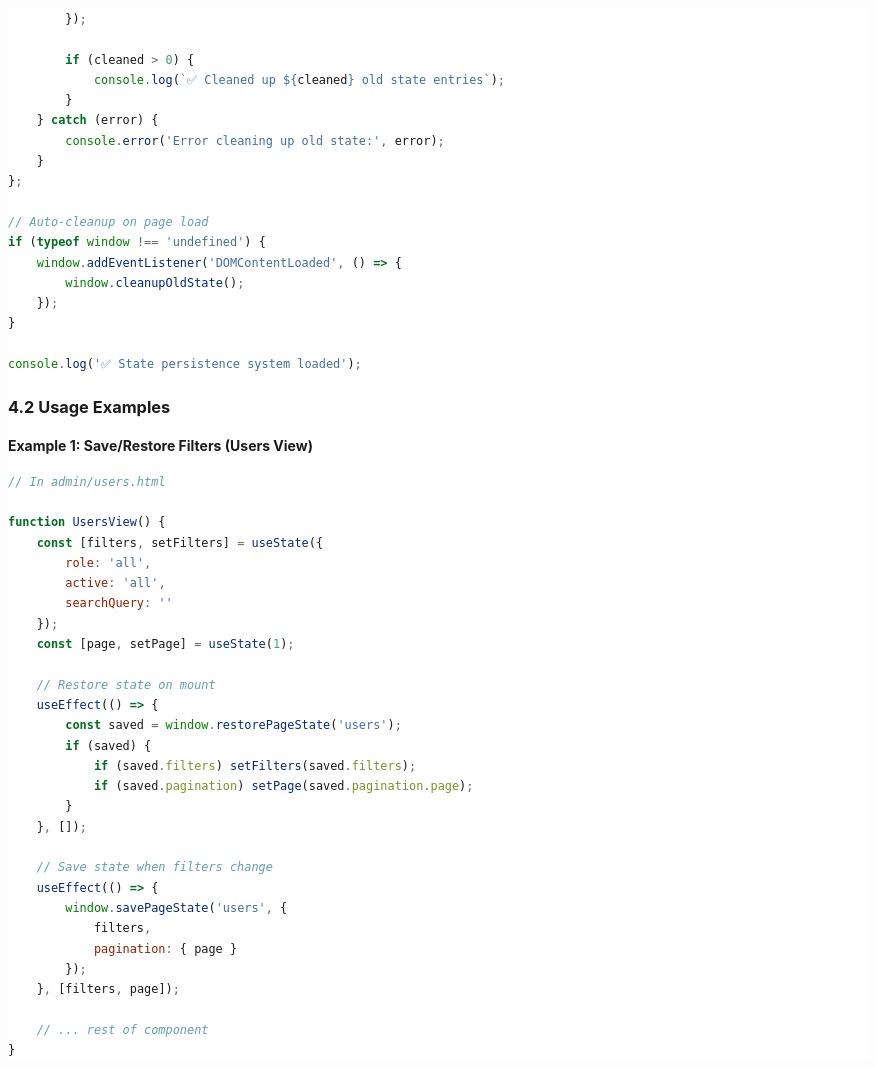 ```javascript
        });

        if (cleaned > 0) {
            console.log(`✅ Cleaned up ${cleaned} old state entries`);
        }
    } catch (error) {
        console.error('Error cleaning up old state:', error);
    }
};

// Auto-cleanup on page load
if (typeof window !== 'undefined') {
    window.addEventListener('DOMContentLoaded', () => {
        window.cleanupOldState();
    });
}

console.log('✅ State persistence system loaded');
```

### 4.2 Usage Examples

**Example 1: Save/Restore Filters (Users View)**

```javascript
// In admin/users.html

function UsersView() {
    const [filters, setFilters] = useState({
        role: 'all',
        active: 'all',
        searchQuery: ''
    });
    const [page, setPage] = useState(1);

    // Restore state on mount
    useEffect(() => {
        const saved = window.restorePageState('users');
        if (saved) {
            if (saved.filters) setFilters(saved.filters);
            if (saved.pagination) setPage(saved.pagination.page);
        }
    }, []);

    // Save state when filters change
    useEffect(() => {
        window.savePageState('users', {
            filters,
            pagination: { page }
        });
    }, [filters, page]);

    // ... rest of component
}
```
